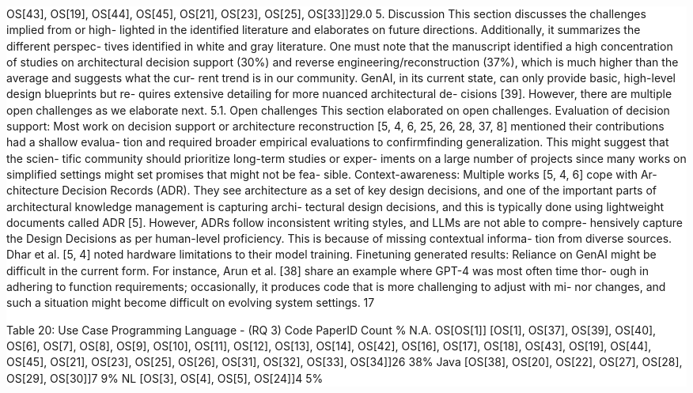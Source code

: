 OS[43], OS[19], OS[44], OS[45], OS[21],
OS[23], OS[25], OS[33]]29.0
5. Discussion
This section discusses the challenges implied from or high-
lighted in the identified literature and elaborates on future
directions. Additionally, it summarizes the different perspec-
tives identified in white and gray literature.
One must note that the manuscript identified a high
concentration of studies on architectural decision support
(30%) and reverse engineering/reconstruction (37%), which
is much higher than the average and suggests what the cur-
rent trend is in our community. GenAI, in its current state,
can only provide basic, high-level design blueprints but re-
quires extensive detailing for more nuanced architectural de-
cisions [39]. However, there are multiple open challenges as
we elaborate next.
5.1. Open challenges
This section elaborated on open challenges.
Evaluation of decision support: Most work on decision
support or architecture reconstruction [5, 4, 6, 25, 26, 28,
37, 8] mentioned their contributions had a shallow evalua-
tion and required broader empirical evaluations to confirmfinding generalization. This might suggest that the scien-
tific community should prioritize long-term studies or exper-
iments on a large number of projects since many works on
simplified settings might set promises that might not be fea-
sible.
Context-awareness: Multiple works [5, 4, 6] cope with Ar-
chitecture Decision Records (ADR). They see architecture as
a set of key design decisions, and one of the important parts
of architectural knowledge management is capturing archi-
tectural design decisions, and this is typically done using
lightweight documents called ADR [5]. However, ADRs follow
inconsistent writing styles, and LLMs are not able to compre-
hensively capture the Design Decisions as per human-level
proficiency. This is because of missing contextual informa-
tion from diverse sources. Dhar et al. [5, 4] noted hardware
limitations to their model training.
Finetuning generated results: Reliance on GenAI might be
difficult in the current form. For instance, Arun et al. [38]
share an example where GPT-4 was most often time thor-
ough in adhering to function requirements; occasionally, it
produces code that is more challenging to adjust with mi-
nor changes, and such a situation might become difficult on
evolving system settings.
17

Table 20: Use Case Programming Language - (RQ 3)
Code PaperID Count %
N.A. OS[OS[1]] [OS[1], OS[37],
OS[39], OS[40], OS[6],
OS[7], OS[8], OS[9], OS[10],
OS[11], OS[12], OS[13],
OS[14], OS[42], OS[16],
OS[17], OS[18], OS[43],
OS[19], OS[44], OS[45],
OS[21], OS[23], OS[25],
OS[26], OS[31], OS[32],
OS[33], OS[34]]26 38%
Java [OS[38], OS[20], OS[22],
OS[27], OS[28], OS[29],
OS[30]]7 9%
NL [OS[3], OS[4], OS[5],
OS[24]]4 5%
